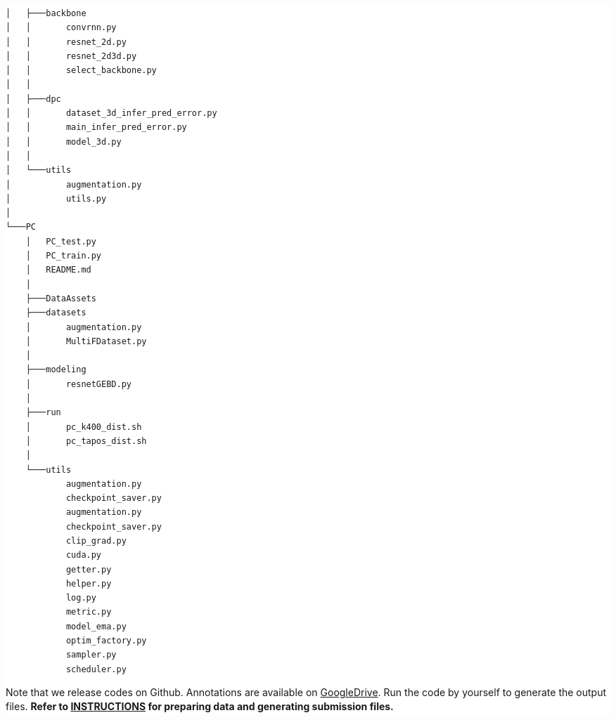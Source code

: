 ```
│   ├───backbone
│   │       convrnn.py
│   │       resnet_2d.py
│   │       resnet_2d3d.py
│   │       select_backbone.py
│   │
│   ├───dpc
│   │       dataset_3d_infer_pred_error.py
│   │       main_infer_pred_error.py
│   │       model_3d.py
│   │
│   └───utils
│           augmentation.py
│           utils.py
│
└───PC
    │   PC_test.py
    │   PC_train.py
    │   README.md
    │
    ├───DataAssets
    ├───datasets
    │       augmentation.py
    │       MultiFDataset.py
    │
    ├───modeling
    │       resnetGEBD.py
    │
    ├───run
    │       pc_k400_dist.sh
    │       pc_tapos_dist.sh
    │
    └───utils
            augmentation.py
            checkpoint_saver.py
            augmentation.py
            checkpoint_saver.py
            clip_grad.py
            cuda.py
            getter.py
            helper.py
            log.py
            metric.py
            model_ema.py
            optim_factory.py
            sampler.py
            scheduler.py
```

Note that we release codes on Github. Annotations are available on [GoogleDrive](https://drive.google.com/drive/folders/1AlPr63Q9D-HAGc5bOUNTzjCiWOC1a3xo?usp=sharing). Run the code by yourself to generate the output files. **Refer to [INSTRUCTIONS](INSTRUCTIONS.md) for preparing data and generating submission files.**
